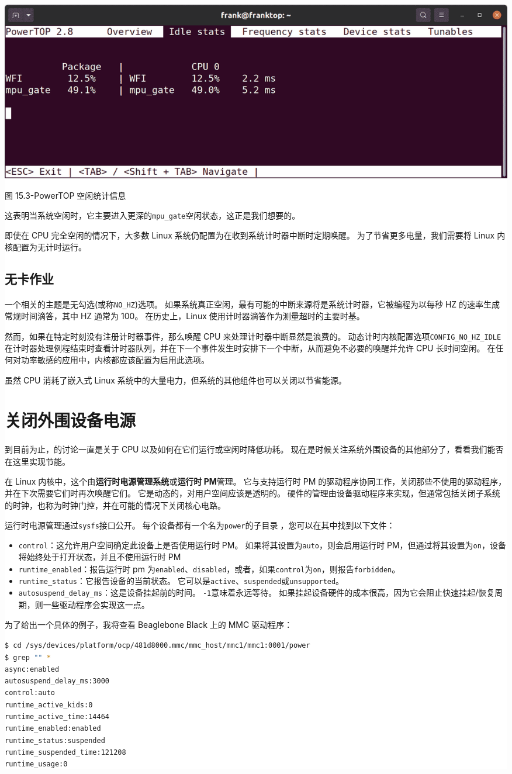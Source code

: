 ![Figure 15.3 – PowerTOP Idle stats](img/B11566_15_03.jpg)

图 15.3-PowerTOP 空闲统计信息

这表明当系统空闲时，它主要进入更深的`mpu_gate`空闲状态，这正是我们想要的。

即使在 CPU 完全空闲的情况下，大多数 Linux 系统仍配置为在收到系统计时器中断时定期唤醒。 为了节省更多电量，我们需要将 Linux 内核配置为无计时运行。

## 无卡作业

一个相关的主题是无勾选(或称`NO_HZ`)选项。 如果系统真正空闲，最有可能的中断来源将是系统计时器，它被编程为以每秒 HZ 的速率生成
常规时间滴答，其中 HZ 通常为 100。 在历史上，Linux 使用计时器滴答作为测量超时的主要时基。

然而，如果在特定时刻没有注册计时器事件，那么唤醒 CPU 来处理计时器中断显然是浪费的。 动态计时内核配置选项`CONFIG_NO_HZ_IDLE`在计时器处理例程结束时查看计时器队列，并在下一个事件发生时安排下一个中断，从而避免不必要的唤醒并允许 CPU 长时间空闲。 在任何对功率敏感的应用中，内核都应该配置为启用此选项。

虽然 CPU 消耗了嵌入式 Linux 系统中的大量电力，但系统的其他组件也可以关闭以节省能源。

# 关闭外围设备电源

到目前为止，的讨论一直是关于 CPU 以及如何在它们运行或空闲时降低功耗。 现在是时候关注系统外围设备的其他部分了，看看我们能否在这里实现节能。

在 Linux 内核中，这个由**运行时电源管理系统**或**运行时 PM**管理。 它与支持运行时 PM 的驱动程序协同工作，关闭那些不使用的驱动程序，并在下次需要它们时再次唤醒它们。 它是动态的，对用户空间应该是透明的。 硬件的管理由设备驱动程序来实现，但通常包括关闭子系统的时钟，也称为时钟门控，并在可能的情况下关闭核心电路。

运行时电源管理通过`sysfs`接口公开。 每个设备都有一个名为`power`的子目录
，您可以在其中找到以下文件：

*   `control`：这允许用户空间确定此设备上是否使用运行时 PM。 如果将其设置为`auto`，则会启用运行时 PM，但通过将其设置为`on`，设备将始终处于打开状态，并且不使用运行时 PM
*   `runtime_enabled`：报告运行时 pm 为`enabled`、`disabled`，或者，如果`control`为`on`，则报告`forbidden`。
*   `runtime_status`：它报告设备的当前状态。 它可以是`active`、`suspended`或`unsupported`。
*   `autosuspend_delay_ms`：这是设备挂起前的时间。 `-1`意味着永远等待。 如果挂起设备硬件的成本很高，因为它会阻止快速挂起/恢复周期，则一些驱动程序会实现这一点。

为了给出一个具体的例子，我将查看 Beaglebone Black 上的 MMC 驱动程序：

```sh
$ cd /sys/devices/platform/ocp/481d8000.mmc/mmc_host/mmc1/mmc1:0001/power
$ grep "" *
async:enabled
autosuspend_delay_ms:3000
control:auto
runtime_active_kids:0
runtime_active_time:14464
runtime_enabled:enabled
runtime_status:suspended
runtime_suspended_time:121208
runtime_usage:0
```
